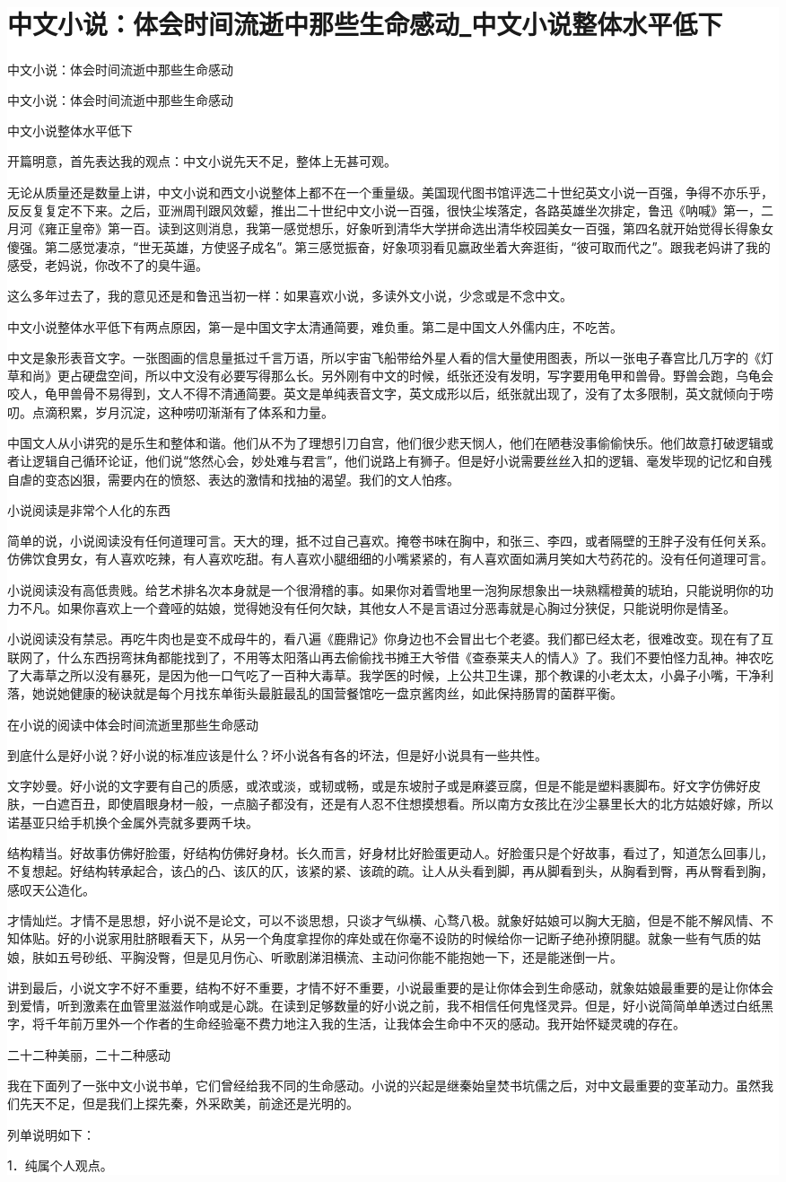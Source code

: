 # 中文小说：体会时间流逝中那些生命感动_中文小说整体水平低下

中文小说：体会时间流逝中那些生命感动

中文小说：体会时间流逝中那些生命感动

中文小说整体水平低下

开篇明意，首先表达我的观点：中文小说先天不足，整体上无甚可观。

无论从质量还是数量上讲，中文小说和西文小说整体上都不在一个重量级。美国现代图书馆评选二十世纪英文小说一百强，争得不亦乐乎，反反复复定不下来。之后，亚洲周刊跟风效颦，推出二十世纪中文小说一百强，很快尘埃落定，各路英雄坐次排定，鲁迅《呐喊》第一，二月河《雍正皇帝》第一百。读到这则消息，我第一感觉想乐，好象听到清华大学拼命选出清华校园美女一百强，第四名就开始觉得长得象女傻强。第二感觉凄凉，“世无英雄，方使竖子成名”。第三感觉振奋，好象项羽看见嬴政坐着大奔逛街，“彼可取而代之”。跟我老妈讲了我的感受，老妈说，你改不了的臭牛逼。

这么多年过去了，我的意见还是和鲁迅当初一样：如果喜欢小说，多读外文小说，少念或是不念中文。

中文小说整体水平低下有两点原因，第一是中国文字太清通简要，难负重。第二是中国文人外儒内庄，不吃苦。

中文是象形表音文字。一张图画的信息量抵过千言万语，所以宇宙飞船带给外星人看的信大量使用图表，所以一张电子春宫比几万字的《灯草和尚》更占硬盘空间，所以中文没有必要写得那么长。另外刚有中文的时候，纸张还没有发明，写字要用龟甲和兽骨。野兽会跑，乌龟会咬人，龟甲兽骨不易得到，文人不得不清通简要。英文是单纯表音文字，英文成形以后，纸张就出现了，没有了太多限制，英文就倾向于唠叨。点滴积累，岁月沉淀，这种唠叨渐渐有了体系和力量。

中国文人从小讲究的是乐生和整体和谐。他们从不为了理想引刀自宫，他们很少悲天悯人，他们在陋巷没事偷偷快乐。他们故意打破逻辑或者让逻辑自己循环论证，他们说“悠然心会，妙处难与君言”，他们说路上有狮子。但是好小说需要丝丝入扣的逻辑、毫发毕现的记忆和自残自虐的变态凶狠，需要内在的愤怒、表达的激情和找抽的渴望。我们的文人怕疼。

小说阅读是非常个人化的东西

简单的说，小说阅读没有任何道理可言。天大的理，抵不过自己喜欢。掩卷书味在胸中，和张三、李四，或者隔壁的王胖子没有任何关系。仿佛饮食男女，有人喜欢吃辣，有人喜欢吃甜。有人喜欢小腿细细的小嘴紧紧的，有人喜欢面如满月笑如大芍药花的。没有任何道理可言。

小说阅读没有高低贵贱。给艺术排名次本身就是一个很滑稽的事。如果你对着雪地里一泡狗尿想象出一块熟糯橙黄的琥珀，只能说明你的功力不凡。如果你喜欢上一个聋哑的姑娘，觉得她没有任何欠缺，其他女人不是言语过分恶毒就是心胸过分狭促，只能说明你是情圣。

小说阅读没有禁忌。再吃牛肉也是变不成母牛的，看八遍《鹿鼎记》你身边也不会冒出七个老婆。我们都已经太老，很难改变。现在有了互联网了，什么东西拐弯抹角都能找到了，不用等太阳落山再去偷偷找书摊王大爷借《查泰莱夫人的情人》了。我们不要怕怪力乱神。神农吃了大毒草之所以没有暴死，是因为他一口气吃了一百种大毒草。我学医的时候，上公共卫生课，那个教课的小老太太，小鼻子小嘴，干净利落，她说她健康的秘诀就是每个月找东单街头最脏最乱的国营餐馆吃一盘京酱肉丝，如此保持肠胃的菌群平衡。

在小说的阅读中体会时间流逝里那些生命感动

到底什么是好小说？好小说的标准应该是什么？坏小说各有各的坏法，但是好小说具有一些共性。

文字妙曼。好小说的文字要有自己的质感，或浓或淡，或韧或畅，或是东坡肘子或是麻婆豆腐，但是不能是塑料裹脚布。好文字仿佛好皮肤，一白遮百丑，即使眉眼身材一般，一点脑子都没有，还是有人忍不住想摸想看。所以南方女孩比在沙尘暴里长大的北方姑娘好嫁，所以诺基亚只给手机换个金属外壳就多要两千块。

结构精当。好故事仿佛好脸蛋，好结构仿佛好身材。长久而言，好身材比好脸蛋更动人。好脸蛋只是个好故事，看过了，知道怎么回事儿，不复想起。好结构转承起合，该凸的凸、该仄的仄，该紧的紧、该疏的疏。让人从头看到脚，再从脚看到头，从胸看到臀，再从臀看到胸，感叹天公造化。

才情灿烂。才情不是思想，好小说不是论文，可以不谈思想，只谈才气纵横、心骛八极。就象好姑娘可以胸大无脑，但是不能不解风情、不知体贴。好的小说家用肚脐眼看天下，从另一个角度拿捏你的痒处或在你毫不设防的时候给你一记断子绝孙撩阴腿。就象一些有气质的姑娘，肤如五号砂纸、平胸没臀，但是见月伤心、听歌剧涕泪横流、主动问你能不能抱她一下，还是能迷倒一片。

讲到最后，小说文字不好不重要，结构不好不重要，才情不好不重要，小说最重要的是让你体会到生命感动，就象姑娘最重要的是让你体会到爱情，听到激素在血管里滋滋作响或是心跳。在读到足够数量的好小说之前，我不相信任何鬼怪灵异。但是，好小说简简单单透过白纸黑字，将千年前万里外一个作者的生命经验毫不费力地注入我的生活，让我体会生命中不灭的感动。我开始怀疑灵魂的存在。

二十二种美丽，二十二种感动

我在下面列了一张中文小说书单，它们曾经给我不同的生命感动。小说的兴起是继秦始皇焚书坑儒之后，对中文最重要的变革动力。虽然我们先天不足，但是我们上探先秦，外采欧美，前途还是光明的。

列单说明如下：

1．纯属个人观点。
